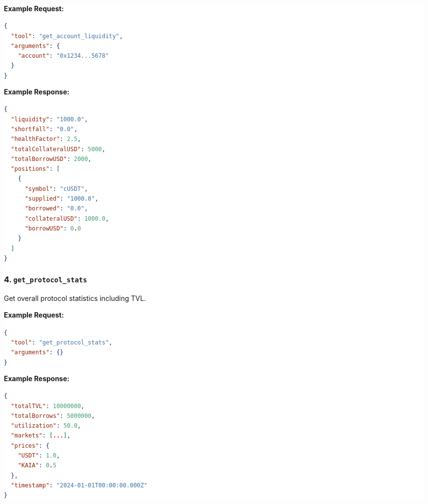 **Example Request:**
```json
{
  "tool": "get_account_liquidity",
  "arguments": {
    "account": "0x1234...5678"
  }
}
```

**Example Response:**
```json
{
  "liquidity": "1000.0",
  "shortfall": "0.0",
  "healthFactor": 2.5,
  "totalCollateralUSD": 5000,
  "totalBorrowUSD": 2000,
  "positions": [
    {
      "symbol": "cUSDT",
      "supplied": "1000.0",
      "borrowed": "0.0",
      "collateralUSD": 1000.0,
      "borrowUSD": 0.0
    }
  ]
}
```

### 4. `get_protocol_stats`
Get overall protocol statistics including TVL.

**Example Request:**
```json
{
  "tool": "get_protocol_stats",
  "arguments": {}
}
```

**Example Response:**
```json
{
  "totalTVL": 10000000,
  "totalBorrows": 5000000,
  "utilization": 50.0,
  "markets": [...],
  "prices": {
    "USDT": 1.0,
    "KAIA": 0.5
  },
  "timestamp": "2024-01-01T00:00:00.000Z"
}
```
